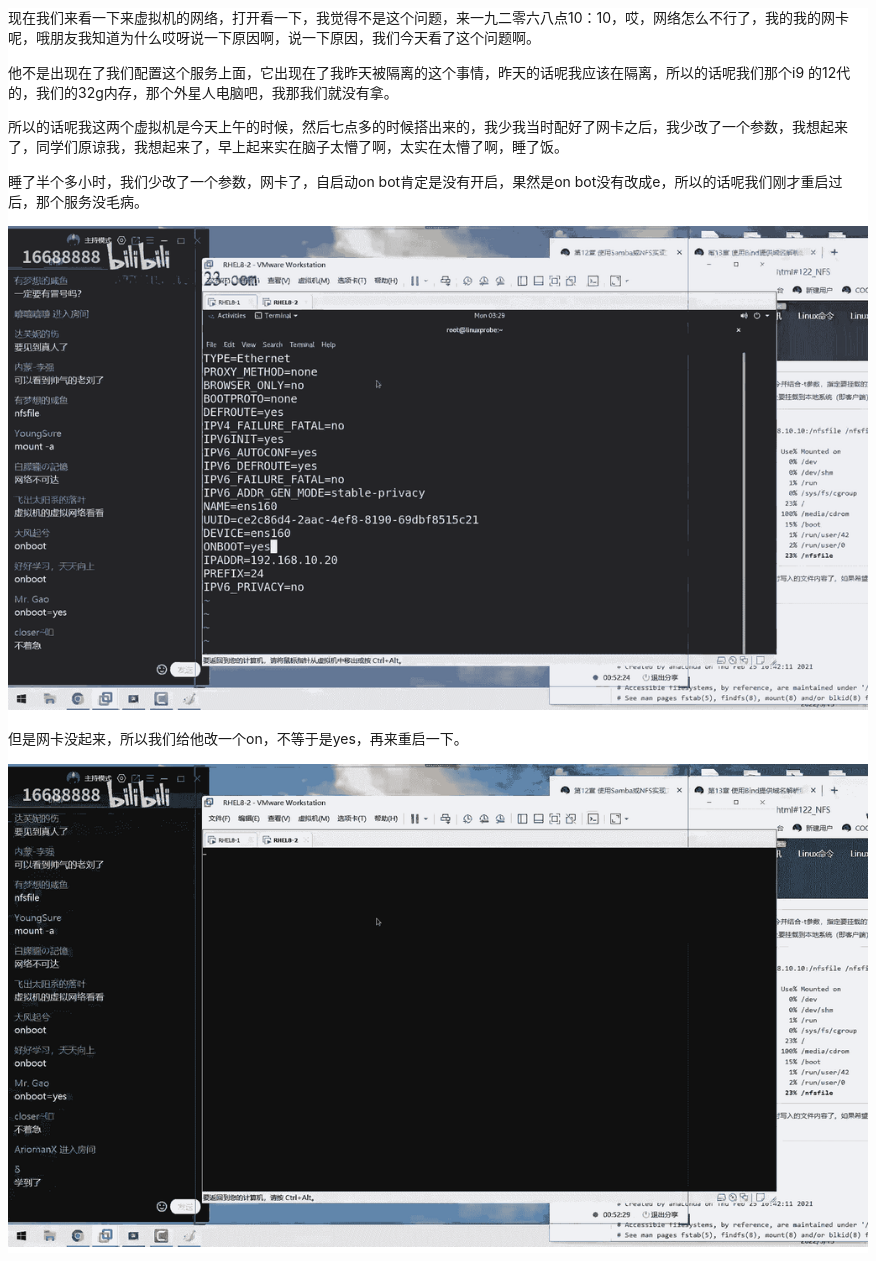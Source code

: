 现在我们来看一下来虚拟机的网络，打开看一下，我觉得不是这个问题，来一九二零六八点10：10，哎，网络怎么不行了，我的我的网卡呢，哦朋友我知道为什么哎呀说一下原因啊，说一下原因，我们今天看了这个问题啊。

他不是出现在了我们配置这个服务上面，它出现在了我昨天被隔离的这个事情，昨天的话呢我应该在隔离，所以的话呢我们那个i9 的12代的，我们的32g内存，那个外星人电脑吧，我那我们就没有拿。

所以的话呢我这两个虚拟机是今天上午的时候，然后七点多的时候搭出来的，我少我当时配好了网卡之后，我少改了一个参数，我想起来了，同学们原谅我，我想起来了，早上起来实在脑子太懵了啊，太实在太懵了啊，睡了饭。

睡了半个多小时，我们少改了一个参数，网卡了，自启动on bot肯定是没有开启，果然是on bot没有改成e，所以的话呢我们刚才重启过后，那个服务没毛病。



![](img/116c6ccbeb88a650b43b90e12929e5c1_54.png)

但是网卡没起来，所以我们给他改一个on，不等于是yes，再来重启一下。

![](img/116c6ccbeb88a650b43b90e12929e5c1_56.png)
